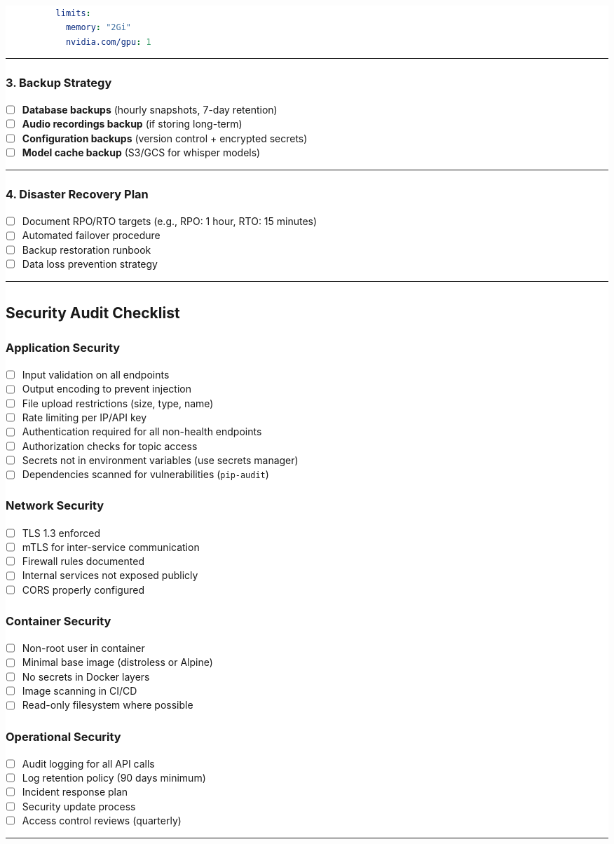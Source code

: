 ```yaml
          limits:
            memory: "2Gi"
            nvidia.com/gpu: 1
```

---

### 3. Backup Strategy
- [ ] **Database backups** (hourly snapshots, 7-day retention)
- [ ] **Audio recordings backup** (if storing long-term)
- [ ] **Configuration backups** (version control + encrypted secrets)
- [ ] **Model cache backup** (S3/GCS for whisper models)

---

### 4. Disaster Recovery Plan
- [ ] Document RPO/RTO targets (e.g., RPO: 1 hour, RTO: 15 minutes)
- [ ] Automated failover procedure
- [ ] Backup restoration runbook
- [ ] Data loss prevention strategy

---

## Security Audit Checklist

### Application Security
- [ ] Input validation on all endpoints
- [ ] Output encoding to prevent injection
- [ ] File upload restrictions (size, type, name)
- [ ] Rate limiting per IP/API key
- [ ] Authentication required for all non-health endpoints
- [ ] Authorization checks for topic access
- [ ] Secrets not in environment variables (use secrets manager)
- [ ] Dependencies scanned for vulnerabilities (`pip-audit`)

### Network Security
- [ ] TLS 1.3 enforced
- [ ] mTLS for inter-service communication
- [ ] Firewall rules documented
- [ ] Internal services not exposed publicly
- [ ] CORS properly configured

### Container Security
- [ ] Non-root user in container
- [ ] Minimal base image (distroless or Alpine)
- [ ] No secrets in Docker layers
- [ ] Image scanning in CI/CD
- [ ] Read-only filesystem where possible

### Operational Security
- [ ] Audit logging for all API calls
- [ ] Log retention policy (90 days minimum)
- [ ] Incident response plan
- [ ] Security update process
- [ ] Access control reviews (quarterly)

---
